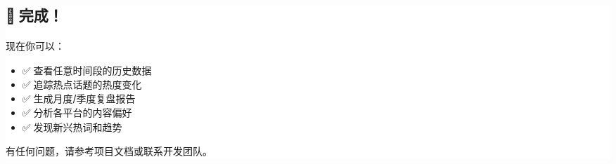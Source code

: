 
## 🎉 完成！

现在你可以：
- ✅ 查看任意时间段的历史数据
- ✅ 追踪热点话题的热度变化
- ✅ 生成月度/季度复盘报告
- ✅ 分析各平台的内容偏好
- ✅ 发现新兴热词和趋势

有任何问题，请参考项目文档或联系开发团队。

